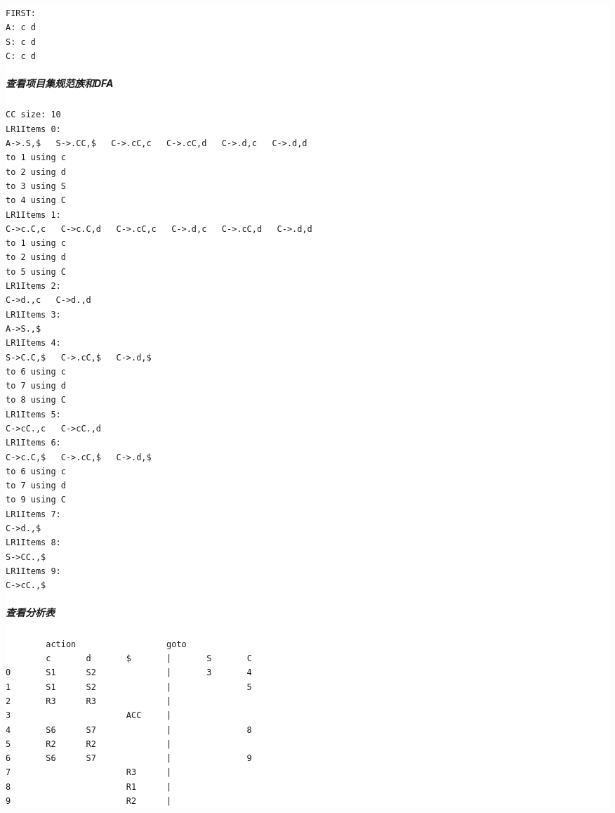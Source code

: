 ```
FIRST:
A: c d
S: c d
C: c d
```

##### 查看项目集规范族和DFA

```
CC size: 10
LR1Items 0:
A->.S,$   S->.CC,$   C->.cC,c   C->.cC,d   C->.d,c   C->.d,d
to 1 using c
to 2 using d
to 3 using S
to 4 using C
LR1Items 1:
C->c.C,c   C->c.C,d   C->.cC,c   C->.d,c   C->.cC,d   C->.d,d
to 1 using c
to 2 using d
to 5 using C
LR1Items 2:
C->d.,c   C->d.,d
LR1Items 3:
A->S.,$
LR1Items 4:
S->C.C,$   C->.cC,$   C->.d,$
to 6 using c
to 7 using d
to 8 using C
LR1Items 5:
C->cC.,c   C->cC.,d
LR1Items 6:
C->c.C,$   C->.cC,$   C->.d,$
to 6 using c
to 7 using d
to 9 using C
LR1Items 7:
C->d.,$
LR1Items 8:
S->CC.,$
LR1Items 9:
C->cC.,$
```

##### 查看分析表

```
        action                  goto
        c       d       $       |       S       C
0       S1      S2              |       3       4
1       S1      S2              |               5
2       R3      R3              |
3                       ACC     |
4       S6      S7              |               8
5       R2      R2              |
6       S6      S7              |               9
7                       R3      |
8                       R1      |
9                       R2      |
```
